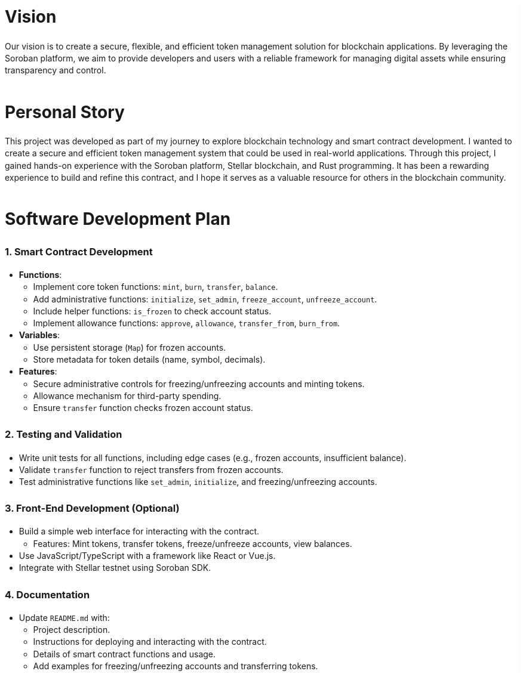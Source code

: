 # Vision

Our vision is to create a secure, flexible, and efficient token management solution for blockchain applications. By leveraging the Soroban platform, we aim to provide developers and users with a reliable framework for managing digital assets while ensuring transparency and control.

# Personal Story

This project was developed as part of my journey to explore blockchain technology and smart contract development. I wanted to create a secure and efficient token management system that could be used in real-world applications. Through this project, I gained hands-on experience with the Soroban platform, Stellar blockchain, and Rust programming. It has been a rewarding experience to build and refine this contract, and I hope it serves as a valuable resource for others in the blockchain community.

# Software Development Plan

### 1. Smart Contract Development
- **Functions**:
  - Implement core token functions: `mint`, `burn`, `transfer`, `balance`.
  - Add administrative functions: `initialize`, `set_admin`, `freeze_account`, `unfreeze_account`.
  - Include helper functions: `is_frozen` to check account status.
  - Implement allowance functions: `approve`, `allowance`, `transfer_from`, `burn_from`.
- **Variables**:
  - Use persistent storage (`Map`) for frozen accounts.
  - Store metadata for token details (name, symbol, decimals).
- **Features**:
  - Secure administrative controls for freezing/unfreezing accounts and minting tokens.
  - Allowance mechanism for third-party spending.
  - Ensure `transfer` function checks frozen account status.

### 2. Testing and Validation
- Write unit tests for all functions, including edge cases (e.g., frozen accounts, insufficient balance).
- Validate `transfer` function to reject transfers from frozen accounts.
- Test administrative functions like `set_admin`, `initialize`, and freezing/unfreezing accounts.

### 3. Front-End Development (Optional)
- Build a simple web interface for interacting with the contract.
  - Features: Mint tokens, transfer tokens, freeze/unfreeze accounts, view balances.
- Use JavaScript/TypeScript with a framework like React or Vue.js.
- Integrate with Stellar testnet using Soroban SDK.

### 4. Documentation
- Update `README.md` with:
  - Project description.
  - Instructions for deploying and interacting with the contract.
  - Details of smart contract functions and usage.
  - Add examples for freezing/unfreezing accounts and transferring tokens.
